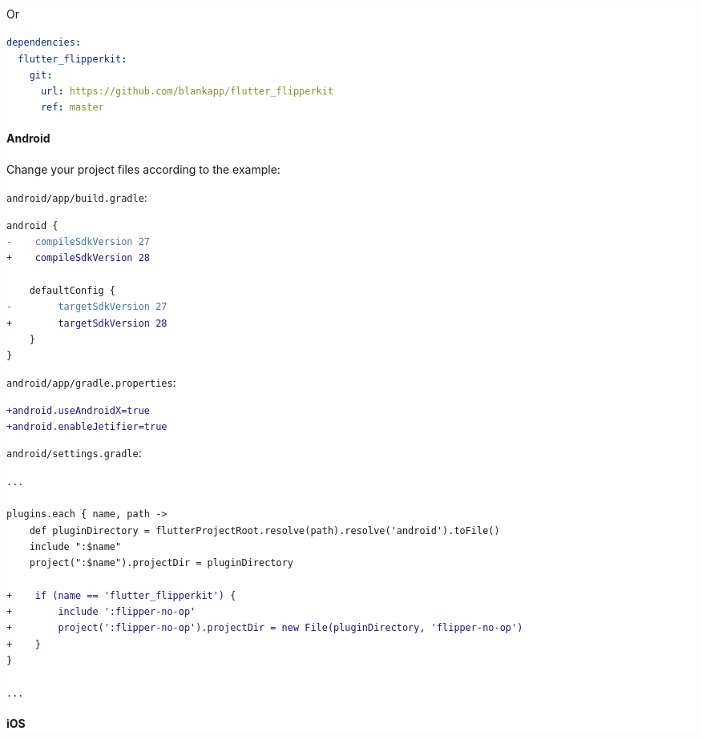 Or

```yaml
dependencies:
  flutter_flipperkit:
    git:
      url: https://github.com/blankapp/flutter_flipperkit
      ref: master
```

#### Android

Change your project files according to the example:

`android/app/build.gradle`:

```diff
android {
-    compileSdkVersion 27
+    compileSdkVersion 28

    defaultConfig {
-        targetSdkVersion 27
+        targetSdkVersion 28
    }
}
```

`android/app/gradle.properties`:

```diff
+android.useAndroidX=true
+android.enableJetifier=true
```

`android/settings.gradle`:

```diff
...

plugins.each { name, path ->
    def pluginDirectory = flutterProjectRoot.resolve(path).resolve('android').toFile()
    include ":$name"
    project(":$name").projectDir = pluginDirectory

+    if (name == 'flutter_flipperkit') {
+        include ':flipper-no-op'
+        project(':flipper-no-op').projectDir = new File(pluginDirectory, 'flipper-no-op')
+    }
}

...

```

#### iOS
